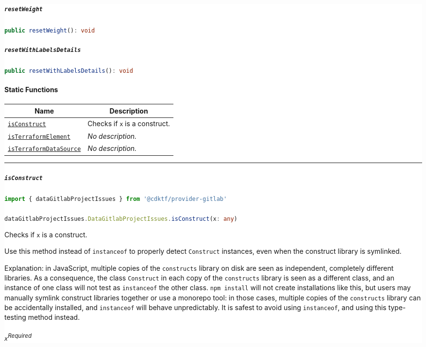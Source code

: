 ##### `resetWeight` <a name="resetWeight" id="@cdktf/provider-gitlab.dataGitlabProjectIssues.DataGitlabProjectIssues.resetWeight"></a>

```typescript
public resetWeight(): void
```

##### `resetWithLabelsDetails` <a name="resetWithLabelsDetails" id="@cdktf/provider-gitlab.dataGitlabProjectIssues.DataGitlabProjectIssues.resetWithLabelsDetails"></a>

```typescript
public resetWithLabelsDetails(): void
```

#### Static Functions <a name="Static Functions" id="Static Functions"></a>

| **Name** | **Description** |
| --- | --- |
| <code><a href="#@cdktf/provider-gitlab.dataGitlabProjectIssues.DataGitlabProjectIssues.isConstruct">isConstruct</a></code> | Checks if `x` is a construct. |
| <code><a href="#@cdktf/provider-gitlab.dataGitlabProjectIssues.DataGitlabProjectIssues.isTerraformElement">isTerraformElement</a></code> | *No description.* |
| <code><a href="#@cdktf/provider-gitlab.dataGitlabProjectIssues.DataGitlabProjectIssues.isTerraformDataSource">isTerraformDataSource</a></code> | *No description.* |

---

##### `isConstruct` <a name="isConstruct" id="@cdktf/provider-gitlab.dataGitlabProjectIssues.DataGitlabProjectIssues.isConstruct"></a>

```typescript
import { dataGitlabProjectIssues } from '@cdktf/provider-gitlab'

dataGitlabProjectIssues.DataGitlabProjectIssues.isConstruct(x: any)
```

Checks if `x` is a construct.

Use this method instead of `instanceof` to properly detect `Construct`
instances, even when the construct library is symlinked.

Explanation: in JavaScript, multiple copies of the `constructs` library on
disk are seen as independent, completely different libraries. As a
consequence, the class `Construct` in each copy of the `constructs` library
is seen as a different class, and an instance of one class will not test as
`instanceof` the other class. `npm install` will not create installations
like this, but users may manually symlink construct libraries together or
use a monorepo tool: in those cases, multiple copies of the `constructs`
library can be accidentally installed, and `instanceof` will behave
unpredictably. It is safest to avoid using `instanceof`, and using
this type-testing method instead.

###### `x`<sup>Required</sup> <a name="x" id="@cdktf/provider-gitlab.dataGitlabProjectIssues.DataGitlabProjectIssues.isConstruct.parameter.x"></a>
